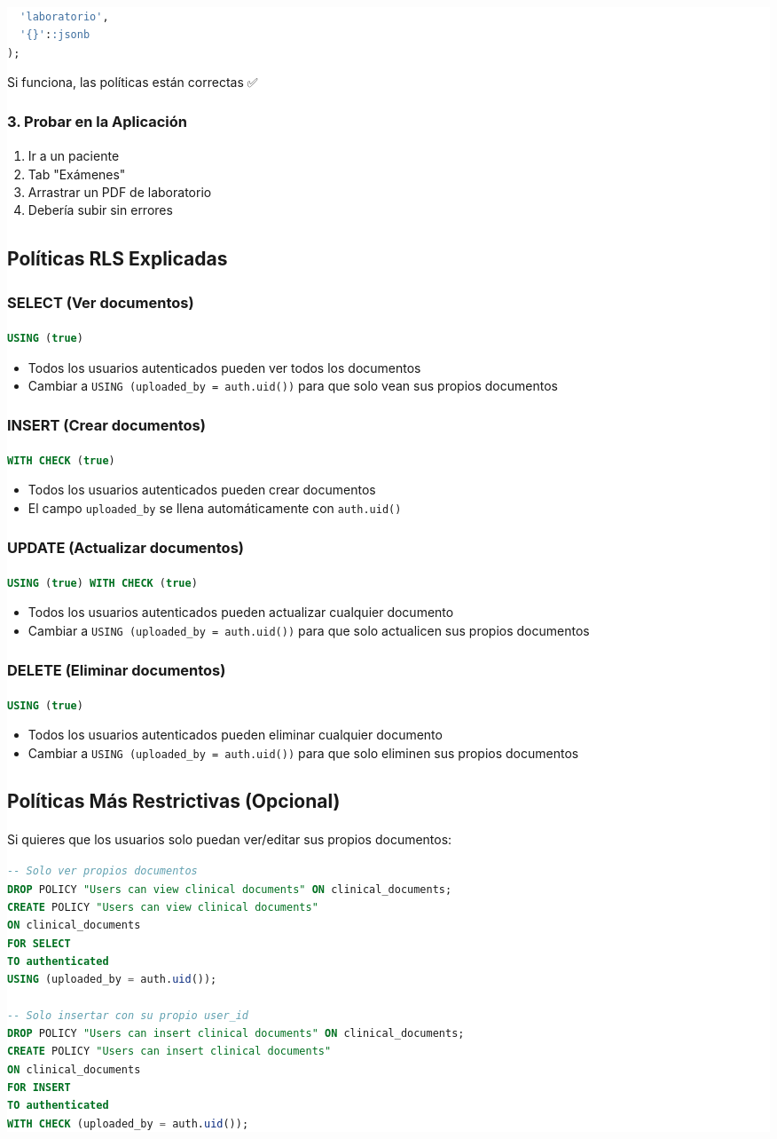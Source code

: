 ```sql
  'laboratorio',
  '{}'::jsonb
);
```

Si funciona, las políticas están correctas ✅

### 3. Probar en la Aplicación

1. Ir a un paciente
2. Tab "Exámenes"
3. Arrastrar un PDF de laboratorio
4. Debería subir sin errores

## Políticas RLS Explicadas

### SELECT (Ver documentos)
```sql
USING (true)
```
- Todos los usuarios autenticados pueden ver todos los documentos
- Cambiar a `USING (uploaded_by = auth.uid())` para que solo vean sus propios documentos

### INSERT (Crear documentos)
```sql
WITH CHECK (true)
```
- Todos los usuarios autenticados pueden crear documentos
- El campo `uploaded_by` se llena automáticamente con `auth.uid()`

### UPDATE (Actualizar documentos)
```sql
USING (true) WITH CHECK (true)
```
- Todos los usuarios autenticados pueden actualizar cualquier documento
- Cambiar a `USING (uploaded_by = auth.uid())` para que solo actualicen sus propios documentos

### DELETE (Eliminar documentos)
```sql
USING (true)
```
- Todos los usuarios autenticados pueden eliminar cualquier documento
- Cambiar a `USING (uploaded_by = auth.uid())` para que solo eliminen sus propios documentos

## Políticas Más Restrictivas (Opcional)

Si quieres que los usuarios solo puedan ver/editar sus propios documentos:

```sql
-- Solo ver propios documentos
DROP POLICY "Users can view clinical documents" ON clinical_documents;
CREATE POLICY "Users can view clinical documents"
ON clinical_documents
FOR SELECT
TO authenticated
USING (uploaded_by = auth.uid());

-- Solo insertar con su propio user_id
DROP POLICY "Users can insert clinical documents" ON clinical_documents;
CREATE POLICY "Users can insert clinical documents"
ON clinical_documents
FOR INSERT
TO authenticated
WITH CHECK (uploaded_by = auth.uid());
```
